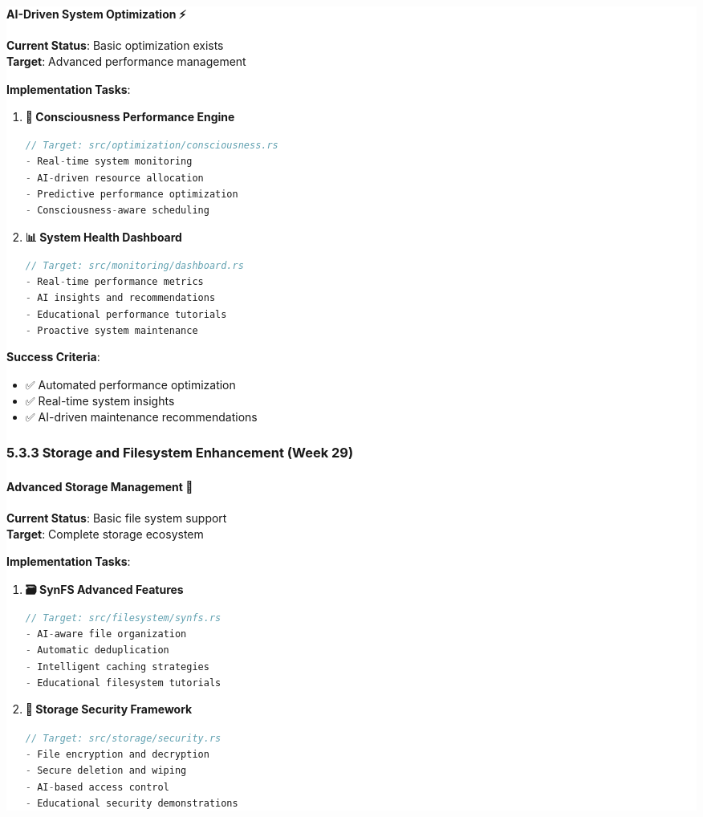 #### **AI-Driven System Optimization** ⚡

**Current Status**: Basic optimization exists  
**Target**: Advanced performance management

**Implementation Tasks**:

1. **🧠 Consciousness Performance Engine**

   ```rust
   // Target: src/optimization/consciousness.rs
   - Real-time system monitoring
   - AI-driven resource allocation
   - Predictive performance optimization
   - Consciousness-aware scheduling
   ```

2. **📊 System Health Dashboard**
   ```rust
   // Target: src/monitoring/dashboard.rs
   - Real-time performance metrics
   - AI insights and recommendations
   - Educational performance tutorials
   - Proactive system maintenance
   ```

**Success Criteria**:

- ✅ Automated performance optimization
- ✅ Real-time system insights
- ✅ AI-driven maintenance recommendations

### 5.3.3 Storage and Filesystem Enhancement (Week 29)

#### **Advanced Storage Management** 💾

**Current Status**: Basic file system support  
**Target**: Complete storage ecosystem

**Implementation Tasks**:

1. **🗃️ SynFS Advanced Features**

   ```rust
   // Target: src/filesystem/synfs.rs
   - AI-aware file organization
   - Automatic deduplication
   - Intelligent caching strategies
   - Educational filesystem tutorials
   ```

2. **🔐 Storage Security Framework**
   ```rust
   // Target: src/storage/security.rs
   - File encryption and decryption
   - Secure deletion and wiping
   - AI-based access control
   - Educational security demonstrations
   ```
